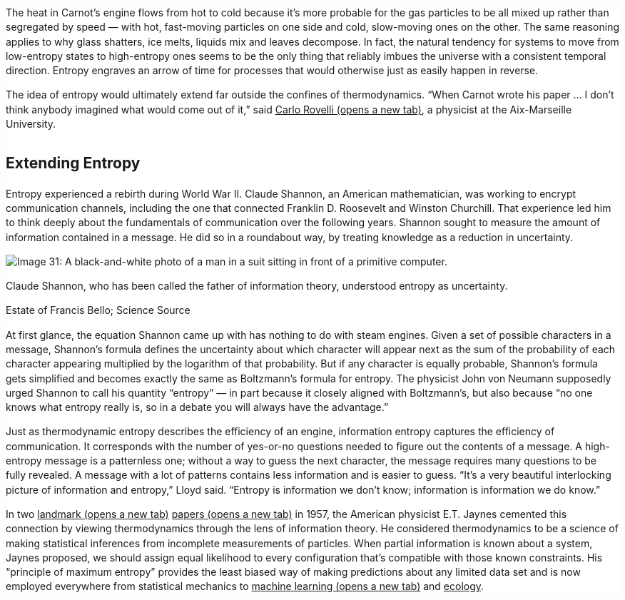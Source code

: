 The heat in Carnot’s engine flows from hot to cold because it’s more probable for the gas particles to be all mixed up rather than segregated by speed — with hot, fast-moving particles on one side and cold, slow-moving ones on the other. The same reasoning applies to why glass shatters, ice melts, liquids mix and leaves decompose. In fact, the natural tendency for systems to move from low-entropy states to high-entropy ones seems to be the only thing that reliably imbues the universe with a consistent temporal direction. Entropy engraves an arrow of time for processes that would otherwise just as easily happen in reverse.

The idea of entropy would ultimately extend far outside the confines of thermodynamics. “When Carnot wrote his paper … I don’t think anybody imagined what would come out of it,” said [Carlo Rovelli (opens a new tab)](https://www.cpt.univ-mrs.fr/~rovelli/), a physicist at the Aix-Marseille University.

**Extending Entropy**
---------------------

Entropy experienced a rebirth during World War II. Claude Shannon, an American mathematician, was working to encrypt communication channels, including the one that connected Franklin D. Roosevelt and Winston Churchill. That experience led him to think deeply about the fundamentals of communication over the following years. Shannon sought to measure the amount of information contained in a message. He did so in a roundabout way, by treating knowledge as a reduction in uncertainty.

![Image 31: A black-and-white photo of a man in a suit sitting in front of a primitive computer.](https://www.quantamagazine.org/wp-content/uploads/2024/12/Claude-Shannon_crEstate-of-Francis-Bello-Science-Source.webp)

Claude Shannon, who has been called the father of information theory, understood entropy as uncertainty.

Estate of Francis Bello; Science Source

At first glance, the equation Shannon came up with has nothing to do with steam engines. Given a set of possible characters in a message, Shannon’s formula defines the uncertainty about which character will appear next as the sum of the probability of each character appearing multiplied by the logarithm of that probability. But if any character is equally probable, Shannon’s formula gets simplified and becomes exactly the same as Boltzmann’s formula for entropy. The physicist John von Neumann supposedly urged Shannon to call his quantity “entropy” — in part because it closely aligned with Boltzmann’s, but also because “no one knows what entropy really is, so in a debate you will always have the advantage.”

Just as thermodynamic entropy describes the efficiency of an engine, information entropy captures the efficiency of communication. It corresponds with the number of yes-or-no questions needed to figure out the contents of a message. A high-entropy message is a patternless one; without a way to guess the next character, the message requires many questions to be fully revealed. A message with a lot of patterns contains less information and is easier to guess. “It’s a very beautiful interlocking picture of information and entropy,” Lloyd said. “Entropy is information we don’t know; information is information we do know.”

In two [landmark (opens a new tab)](https://journals.aps.org/pr/abstract/10.1103/PhysRev.106.620) [papers (opens a new tab)](https://journals.aps.org/pr/abstract/10.1103/PhysRev.108.171) in 1957, the American physicist E.T. Jaynes cemented this connection by viewing thermodynamics through the lens of information theory. He considered thermodynamics to be a science of making statistical inferences from incomplete measurements of particles. When partial information is known about a system, Jaynes proposed, we should assign equal likelihood to every configuration that’s compatible with those known constraints. His “principle of maximum entropy” provides the least biased way of making predictions about any limited data set and is now employed everywhere from statistical mechanics to [machine learning (opens a new tab)](https://cdn.aaai.org/AAAI/2008/AAAI08-227.pdf) and [ecology](https://www.quantamagazine.org/the-thermodynamic-theory-of-ecology-20140903/).
